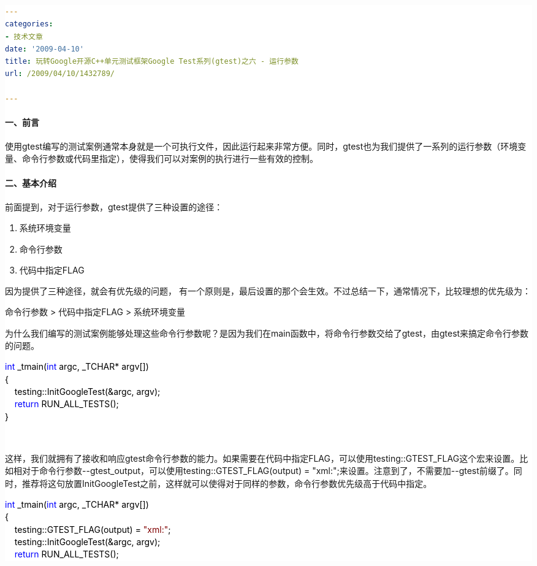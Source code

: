 ```yaml
---
categories:
- 技术文章
date: '2009-04-10'
title: 玩转Google开源C++单元测试框架Google Test系列(gtest)之六 - 运行参数
url: /2009/04/10/1432789/

---
```



#### 一、前言

使用gtest编写的测试案例通常本身就是一个可执行文件，因此运行起来非常方便。同时，gtest也为我们提供了一系列的运行参数（环境变量、命令行参数或代码里指定），使得我们可以对案例的执行进行一些有效的控制。

#### 二、基本介绍

前面提到，对于运行参数，gtest提供了三种设置的途径：

1. 系统环境变量

2. 命令行参数

3. 代码中指定FLAG

因为提供了三种途径，就会有优先级的问题， 有一个原则是，最后设置的那个会生效。不过总结一下，通常情况下，比较理想的优先级为：

命令行参数 &gt; 代码中指定FLAG &gt; 系统环境变量

为什么我们编写的测试案例能够处理这些命令行参数呢？是因为我们在main函数中，将命令行参数交给了gtest，由gtest来搞定命令行参数的问题。

<div class="cnblogs_code"><span style="color: #0000ff;">int</span><span style="color: #000000;">&nbsp;_tmain(</span><span style="color: #0000ff;">int</span><span style="color: #000000;">&nbsp;argc,&nbsp;_TCHAR</span><span style="color: #000000;">*</span><span style="color: #000000;">&nbsp;argv[])
<br />
{
<br />
&nbsp;&nbsp;&nbsp;&nbsp;testing::InitGoogleTest(</span><span style="color: #000000;">&amp;</span><span style="color: #000000;">argc,&nbsp;argv);
<br />
&nbsp;&nbsp;&nbsp;&nbsp;</span><span style="color: #0000ff;">return</span><span style="color: #000000;">&nbsp;RUN_ALL_TESTS();
<br />
}</span></div>

&nbsp;

这样，我们就拥有了接收和响应gtest命令行参数的能力。如果需要在代码中指定FLAG，可以使用testing::GTEST_FLAG这个宏来设置。比如相对于命令行参数--gtest_output，可以使用testing::GTEST_FLAG(output) = "xml:";来设置。注意到了，不需要加--gtest前缀了。同时，推荐将这句放置InitGoogleTest之前，这样就可以使得对于同样的参数，命令行参数优先级高于代码中指定。

<div class="cnblogs_code"><span style="color: #0000ff;">int</span><span style="color: #000000;">&nbsp;_tmain(</span><span style="color: #0000ff;">int</span><span style="color: #000000;">&nbsp;argc,&nbsp;_TCHAR</span><span style="color: #000000;">*</span><span style="color: #000000;">&nbsp;argv[])
<br />
{
<br />
&nbsp;&nbsp;&nbsp;&nbsp;testing::GTEST_FLAG(output)&nbsp;</span><span style="color: #000000;">=</span><span style="color: #000000;">&nbsp;</span><span style="color: #800000;">"</span><span style="color: #800000;">xml:</span><span style="color: #800000;">"</span><span style="color: #000000;">;
<br />
&nbsp;&nbsp;&nbsp;&nbsp;testing::InitGoogleTest(</span><span style="color: #000000;">&amp;</span><span style="color: #000000;">argc,&nbsp;argv);
<br />
&nbsp;&nbsp;&nbsp;&nbsp;</span><span style="color: #0000ff;">return</span><span style="color: #000000;">&nbsp;RUN_ALL_TESTS();
<br />